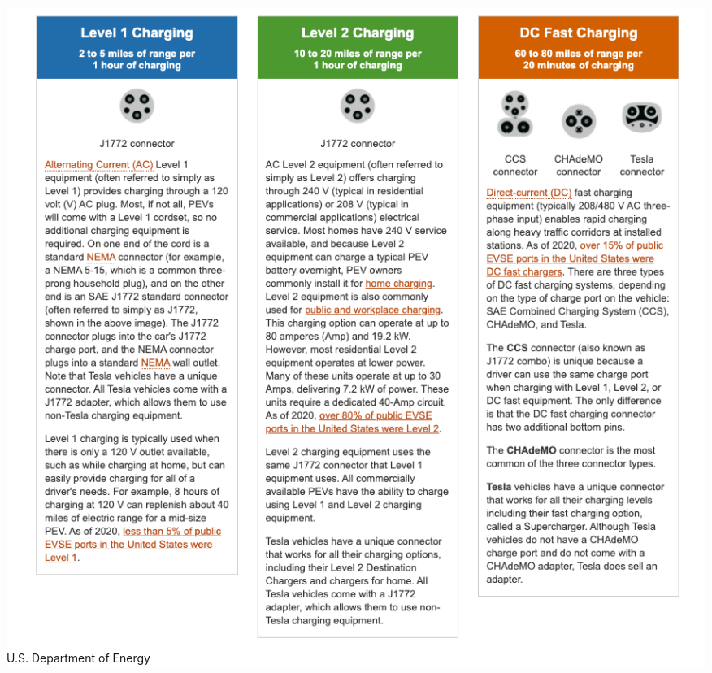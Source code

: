 <img src="/img/ev_chargingConnector-02-afdc_energy_gov.png" width="100%" align="center"/> U.S. Department of Energy </a>